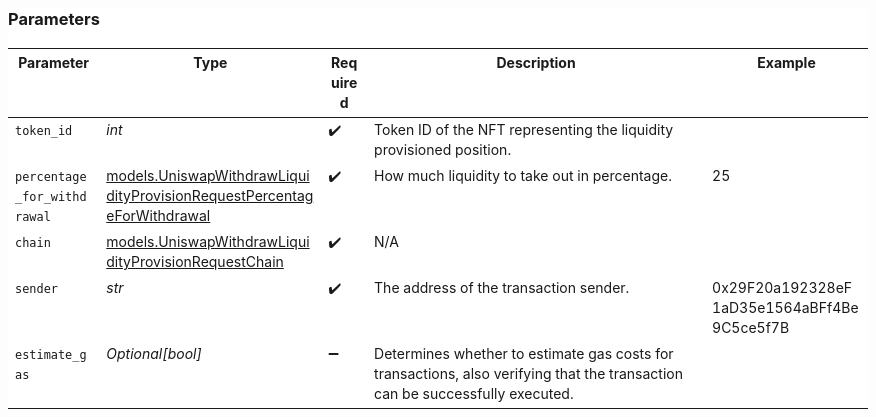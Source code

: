 ### Parameters

| Parameter                                                                                                                                                 | Type                                                                                                                                                      | Required                                                                                                                                                  | Description                                                                                                                                               | Example                                                                                                                                                   |
| --------------------------------------------------------------------------------------------------------------------------------------------------------- | --------------------------------------------------------------------------------------------------------------------------------------------------------- | --------------------------------------------------------------------------------------------------------------------------------------------------------- | --------------------------------------------------------------------------------------------------------------------------------------------------------- | --------------------------------------------------------------------------------------------------------------------------------------------------------- |
| `token_id`                                                                                                                                                | *int*                                                                                                                                                     | :heavy_check_mark:                                                                                                                                        | Token ID of the NFT representing the liquidity provisioned position.                                                                                      |                                                                                                                                                           |
| `percentage_for_withdrawal`                                                                                                                               | [models.UniswapWithdrawLiquidityProvisionRequestPercentageForWithdrawal](../../models/uniswapwithdrawliquidityprovisionrequestpercentageforwithdrawal.md) | :heavy_check_mark:                                                                                                                                        | How much liquidity to take out in percentage.                                                                                                             | 25                                                                                                                                                        |
| `chain`                                                                                                                                                   | [models.UniswapWithdrawLiquidityProvisionRequestChain](../../models/uniswapwithdrawliquidityprovisionrequestchain.md)                                     | :heavy_check_mark:                                                                                                                                        | N/A                                                                                                                                                       |                                                                                                                                                           |
| `sender`                                                                                                                                                  | *str*                                                                                                                                                     | :heavy_check_mark:                                                                                                                                        | The address of the transaction sender.                                                                                                                    | 0x29F20a192328eF1aD35e1564aBFf4Be9C5ce5f7B                                                                                                                |
| `estimate_gas`                                                                                                                                            | *Optional[bool]*                                                                                                                                          | :heavy_minus_sign:                                                                                                                                        | Determines whether to estimate gas costs for transactions, also verifying that the transaction can be successfully executed.                              |                                                                                                                                                           |
